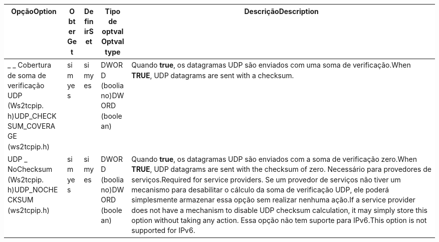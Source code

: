 | <span data-ttu-id="29951-108">Opção</span><span class="sxs-lookup"><span data-stu-id="29951-108">Option</span></span> | <span data-ttu-id="29951-109">Obter</span><span class="sxs-lookup"><span data-stu-id="29951-109">Get</span></span> | <span data-ttu-id="29951-110">Definir</span><span class="sxs-lookup"><span data-stu-id="29951-110">Set</span></span> | <span data-ttu-id="29951-111">Tipo de optval</span><span class="sxs-lookup"><span data-stu-id="29951-111">Optval type</span></span> | <span data-ttu-id="29951-112">Descrição</span><span class="sxs-lookup"><span data-stu-id="29951-112">Description</span></span> |
|-|-|-|-|-|
| <span data-ttu-id="29951-113">\_ \_ Cobertura de soma de verificação UDP (Ws2tcpip. h)</span><span class="sxs-lookup"><span data-stu-id="29951-113">UDP\_CHECKSUM\_COVERAGE (ws2tcpip.h)</span></span> | <span data-ttu-id="29951-114">sim</span><span class="sxs-lookup"><span data-stu-id="29951-114">yes</span></span> | <span data-ttu-id="29951-115">sim</span><span class="sxs-lookup"><span data-stu-id="29951-115">yes</span></span> | <span data-ttu-id="29951-116">DWORD (booliano)</span><span class="sxs-lookup"><span data-stu-id="29951-116">DWORD (boolean)</span></span> | <span data-ttu-id="29951-117">Quando **true**, os datagramas UDP são enviados com uma soma de verificação.</span><span class="sxs-lookup"><span data-stu-id="29951-117">When **TRUE**, UDP datagrams are sent with a checksum.</span></span> |
| <span data-ttu-id="29951-118">UDP \_ NoChecksum (Ws2tcpip. h)</span><span class="sxs-lookup"><span data-stu-id="29951-118">UDP\_NOCHECKSUM (ws2tcpip.h)</span></span> | <span data-ttu-id="29951-119">sim</span><span class="sxs-lookup"><span data-stu-id="29951-119">yes</span></span> | <span data-ttu-id="29951-120">sim</span><span class="sxs-lookup"><span data-stu-id="29951-120">yes</span></span> | <span data-ttu-id="29951-121">DWORD (booliano)</span><span class="sxs-lookup"><span data-stu-id="29951-121">DWORD (boolean)</span></span> | <span data-ttu-id="29951-122">Quando **true**, os datagramas UDP são enviados com a soma de verificação zero.</span><span class="sxs-lookup"><span data-stu-id="29951-122">When **TRUE**, UDP datagrams are sent with the checksum of zero.</span></span> <span data-ttu-id="29951-123">Necessário para provedores de serviços.</span><span class="sxs-lookup"><span data-stu-id="29951-123">Required for service providers.</span></span> <span data-ttu-id="29951-124">Se um provedor de serviços não tiver um mecanismo para desabilitar o cálculo da soma de verificação UDP, ele poderá simplesmente armazenar essa opção sem realizar nenhuma ação.</span><span class="sxs-lookup"><span data-stu-id="29951-124">If a service provider does not have a mechanism to disable UDP checksum calculation, it may simply store this option without taking any action.</span></span> <span data-ttu-id="29951-125">Essa opção não tem suporte para IPv6.</span><span class="sxs-lookup"><span data-stu-id="29951-125">This option is not supported for IPv6.</span></span> |